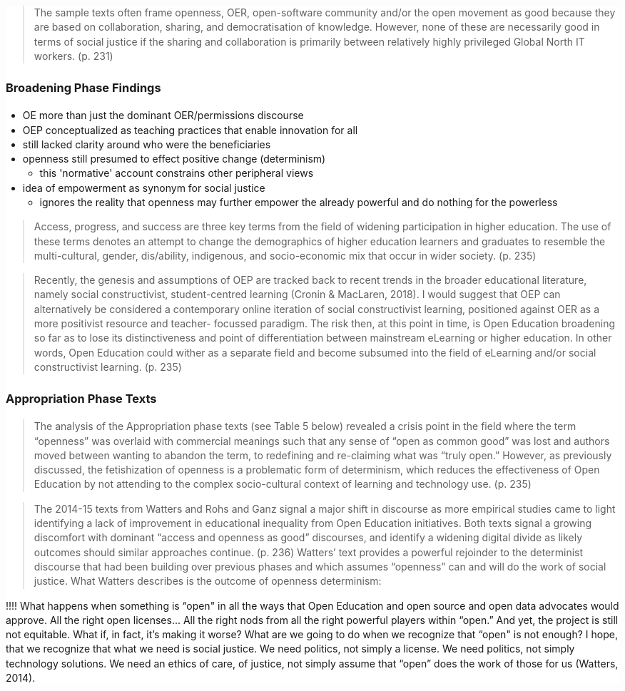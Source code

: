 > The sample texts often frame openness, OER, open-software community and/or the open movement as good because they are based on collaboration, sharing, and democratisation of knowledge. However, none of these are necessarily good in terms of social justice if the sharing and collaboration is primarily between relatively highly privileged Global North IT workers. (p. 231)

### Broadening Phase Findings

- OE more than just the dominant OER/permissions discourse
- OEP conceptualized as teaching practices that enable innovation for all
- still lacked clarity around who were the beneficiaries
- openness still presumed to effect positive change (determinism)
  - this 'normative' account constrains other peripheral views
- idea of empowerment as synonym for social justice
  - ignores the reality that openness may further empower the already powerful and do nothing for the powerless

> Access, progress, and success are three key terms from the field of widening participation in higher education. The use of these terms denotes an attempt to change the demographics of higher education learners and graduates to resemble the multi-cultural, gender, dis/ability, indigenous, and socio-economic mix that occur in wider society. (p. 235)

> Recently, the genesis and assumptions of OEP are tracked back to recent trends in the broader educational literature, namely social constructivist, student-centred learning (Cronin & MacLaren, 2018). I would suggest that OEP can alternatively be considered a contemporary online iteration of social constructivist learning, positioned against OER as a more positivist resource and teacher- focussed paradigm. The risk then, at this point in time, is Open Education broadening so far as to lose its distinctiveness and point of differentiation between mainstream eLearning or higher education. In other words, Open Education could wither as a separate field and become subsumed into the field of eLearning and/or social constructivist learning. (p. 235)

### Appropriation Phase Texts

> The analysis of the Appropriation phase texts (see Table 5 below) revealed a crisis point in the field where the term “openness” was overlaid with commercial meanings such that any sense of “open as common good” was lost and authors moved between wanting to abandon the term, to redefining and re-claiming what was “truly open.” However, as previously discussed, the fetishization of openness is a problematic form of determinism, which reduces the effectiveness of Open Education by not attending to the complex socio-cultural context of learning and technology use. (p. 235)

> The 2014-15 texts from Watters and Rohs and Ganz signal a major shift in discourse as more empirical studies came to light identifying a lack of improvement in educational inequality from Open Education initiatives. Both texts signal a growing discomfort with dominant “access and openness as good” discourses, and identify a widening digital divide as likely outcomes should similar approaches continue. (p. 236)
> Watters’ text provides a powerful rejoinder to the determinist discourse that had been building over previous phases and which assumes “openness” can and will do the work of social justice.
> What Watters describes is the outcome of openness determinism:

!!!! What happens when something is “open" in all the ways that Open Education and open source and open data advocates would approve. All the right open licenses... All the right nods from all the right powerful players within “open.” And yet, the project is still not equitable. What if, in fact, it’s making it worse? What are we going to do when we recognize that “open" is not enough? I hope, that we recognize that what we need is social justice. We need politics, not simply a license. We need politics, not simply technology solutions. We need an ethics of care, of justice, not simply assume that “open” does the work of those for us (Watters, 2014).
